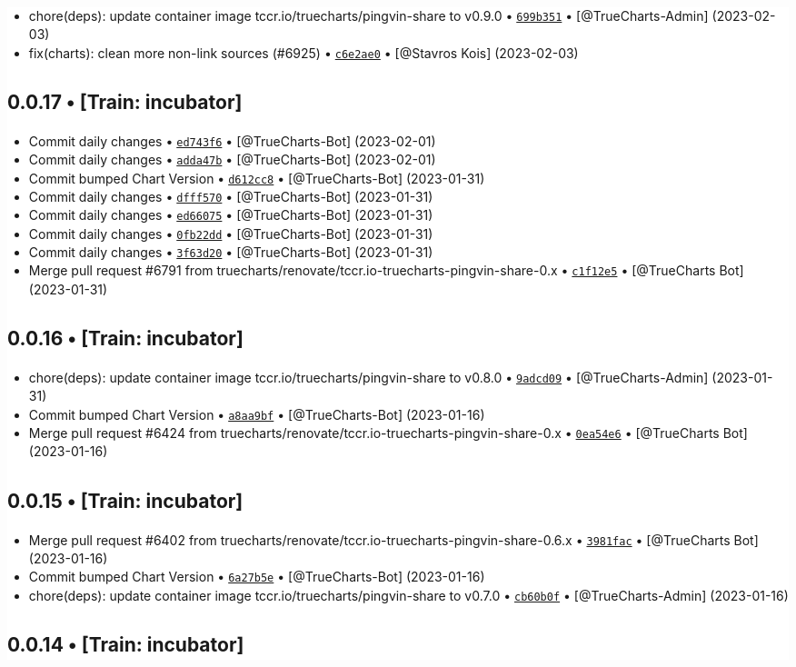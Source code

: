 - chore(deps): update container image tccr.io/truecharts/pingvin-share to v0.9.0 • [`699b351`](https://github.com/trueforge-org/truecharts/commit/699b3516039c659dfe75281870d88d67f7db10fc) • [@TrueCharts-Admin] (2023-02-03)
- fix(charts):  clean more non-link sources (#6925) • [`c6e2ae0`](https://github.com/trueforge-org/truecharts/commit/c6e2ae0c177f777c1e1c19adf39303d36dc89082) • [@Stavros Kois] (2023-02-03)

## 0.0.17 • [Train: incubator]

- Commit daily changes • [`ed743f6`](https://github.com/trueforge-org/truecharts/commit/ed743f6c5c2534c39143d6f822d19bb47913ecd2) • [@TrueCharts-Bot] (2023-02-01)
- Commit daily changes • [`adda47b`](https://github.com/trueforge-org/truecharts/commit/adda47bb6418f0deda603b30b02d21c6978f93a0) • [@TrueCharts-Bot] (2023-02-01)
- Commit bumped Chart Version • [`d612cc8`](https://github.com/trueforge-org/truecharts/commit/d612cc8d1b768524e5a9870a8081694081ed6d17) • [@TrueCharts-Bot] (2023-01-31)
- Commit daily changes • [`dfff570`](https://github.com/trueforge-org/truecharts/commit/dfff570b9c1a46b2b8a4178626c6b4299be83e22) • [@TrueCharts-Bot] (2023-01-31)
- Commit daily changes • [`ed66075`](https://github.com/trueforge-org/truecharts/commit/ed660759772ba0148d1e6de709596011b2ceee63) • [@TrueCharts-Bot] (2023-01-31)
- Commit daily changes • [`0fb22dd`](https://github.com/trueforge-org/truecharts/commit/0fb22dd1e2a9fe895502d16547469e94a3d706c9) • [@TrueCharts-Bot] (2023-01-31)
- Commit daily changes • [`3f63d20`](https://github.com/trueforge-org/truecharts/commit/3f63d20af933f7fb1f1dc555ed585f475a4eb92f) • [@TrueCharts-Bot] (2023-01-31)
- Merge pull request #6791 from truecharts/renovate/tccr.io-truecharts-pingvin-share-0.x • [`c1f12e5`](https://github.com/trueforge-org/truecharts/commit/c1f12e56e3d5a7ba5da89c372370e382b91ed9b1) • [@TrueCharts Bot] (2023-01-31)

## 0.0.16 • [Train: incubator]

- chore(deps): update container image tccr.io/truecharts/pingvin-share to v0.8.0 • [`9adcd09`](https://github.com/trueforge-org/truecharts/commit/9adcd096fddc256329e4738e9e92965fcaefe5ba) • [@TrueCharts-Admin] (2023-01-31)
- Commit bumped Chart Version • [`a8aa9bf`](https://github.com/trueforge-org/truecharts/commit/a8aa9bfedd19758dc5ebf0fa1e64fc781668b582) • [@TrueCharts-Bot] (2023-01-16)
- Merge pull request #6424 from truecharts/renovate/tccr.io-truecharts-pingvin-share-0.x • [`0ea54e6`](https://github.com/trueforge-org/truecharts/commit/0ea54e6f0f9dd390589a9efc158ece6cf156bce4) • [@TrueCharts Bot] (2023-01-16)

## 0.0.15 • [Train: incubator]

- Merge pull request #6402 from truecharts/renovate/tccr.io-truecharts-pingvin-share-0.6.x • [`3981fac`](https://github.com/trueforge-org/truecharts/commit/3981facc235b5539fecf80dfbae4206dbc7b2958) • [@TrueCharts Bot] (2023-01-16)
- Commit bumped Chart Version • [`6a27b5e`](https://github.com/trueforge-org/truecharts/commit/6a27b5e056422b39efca32f5c87a38f5959d137e) • [@TrueCharts-Bot] (2023-01-16)
- chore(deps): update container image tccr.io/truecharts/pingvin-share to v0.7.0 • [`cb60b0f`](https://github.com/trueforge-org/truecharts/commit/cb60b0f5c88d9636b3419907614b3d7d79f74c13) • [@TrueCharts-Admin] (2023-01-16)

## 0.0.14 • [Train: incubator]
